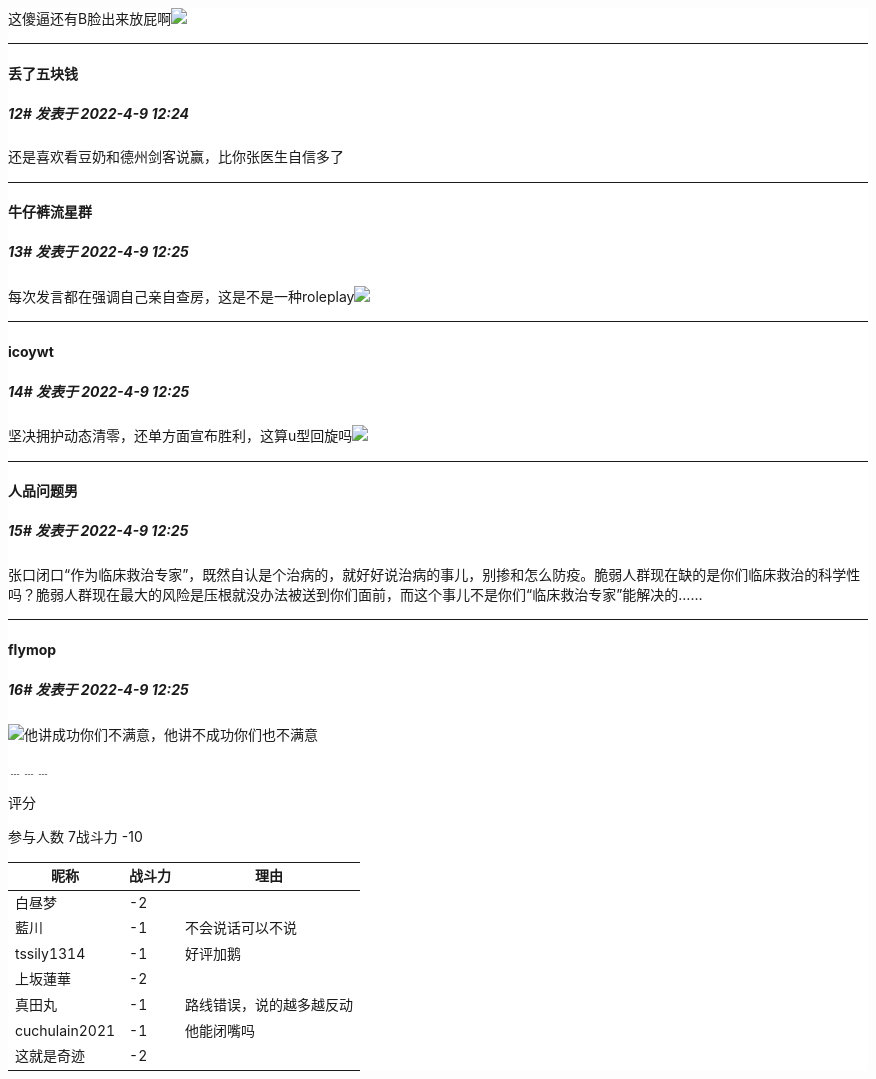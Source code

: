 这傻逼还有B脸出来放屁啊<img src="https://static.saraba1st.com/image/smiley/face2017/067.png" referrerpolicy="no-referrer">

*****

####  丢了五块钱  
##### 12#       发表于 2022-4-9 12:24

还是喜欢看豆奶和德州剑客说赢，比你张医生自信多了

*****

####  牛仔裤流星群  
##### 13#       发表于 2022-4-9 12:25

每次发言都在强调自己亲自查房，这是不是一种roleplay<img src="https://static.saraba1st.com/image/smiley/face2017/067.png" referrerpolicy="no-referrer">

*****

####  icoywt  
##### 14#       发表于 2022-4-9 12:25

坚决拥护动态清零，还单方面宣布胜利，这算u型回旋吗<img src="https://static.saraba1st.com/image/smiley/face2017/015.png" referrerpolicy="no-referrer">

*****

####  人品问题男  
##### 15#       发表于 2022-4-9 12:25

张口闭口“作为临床救治专家”，既然自认是个治病的，就好好说治病的事儿，别掺和怎么防疫。脆弱人群现在缺的是你们临床救治的科学性吗？脆弱人群现在最大的风险是压根就没办法被送到你们面前，而这个事儿不是你们“临床救治专家”能解决的……

*****

####  flymop  
##### 16#       发表于 2022-4-9 12:25

<img src="https://static.saraba1st.com/image/smiley/face2017/049.png" referrerpolicy="no-referrer">他讲成功你们不满意，他讲不成功你们也不满意

﹍﹍﹍

评分

 参与人数 7战斗力 -10

|昵称|战斗力|理由|
|----|---|---|
| 白昼梦|-2||
| 藍川|-1|不会说话可以不说|
| tssily1314|-1|好评加鹅|
| 上坂蓮華|-2||
| 真田丸|-1|路线错误，说的越多越反动|
| cuchulain2021|-1|他能闭嘴吗|
| 这就是奇迹|-2||
